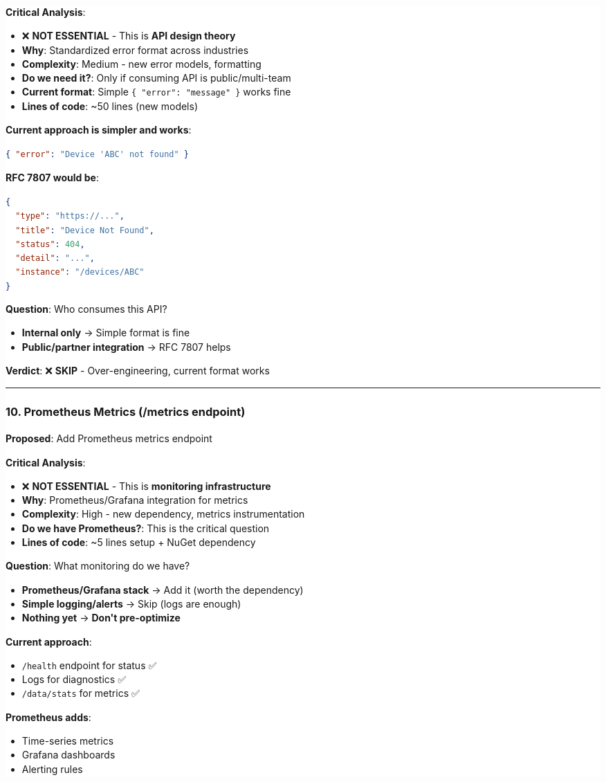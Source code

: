 **Critical Analysis**:
- ❌ **NOT ESSENTIAL** - This is **API design theory**
- **Why**: Standardized error format across industries
- **Complexity**: Medium - new error models, formatting
- **Do we need it?**: Only if consuming API is public/multi-team
- **Current format**: Simple `{ "error": "message" }` works fine
- **Lines of code**: ~50 lines (new models)

**Current approach is simpler and works**:
```json
{ "error": "Device 'ABC' not found" }
```

**RFC 7807 would be**:
```json
{
  "type": "https://...",
  "title": "Device Not Found",
  "status": 404,
  "detail": "...",
  "instance": "/devices/ABC"
}
```

**Question**: Who consumes this API?
- **Internal only** → Simple format is fine
- **Public/partner integration** → RFC 7807 helps

**Verdict**: ❌ **SKIP** - Over-engineering, current format works

---

### 10. Prometheus Metrics (/metrics endpoint)

**Proposed**: Add Prometheus metrics endpoint

**Critical Analysis**:
- ❌ **NOT ESSENTIAL** - This is **monitoring infrastructure**
- **Why**: Prometheus/Grafana integration for metrics
- **Complexity**: High - new dependency, metrics instrumentation
- **Do we have Prometheus?**: This is the critical question
- **Lines of code**: ~5 lines setup + NuGet dependency

**Question**: What monitoring do we have?
- **Prometheus/Grafana stack** → Add it (worth the dependency)
- **Simple logging/alerts** → Skip (logs are enough)
- **Nothing yet** → **Don't pre-optimize**

**Current approach**:
- `/health` endpoint for status ✅
- Logs for diagnostics ✅
- `/data/stats` for metrics ✅

**Prometheus adds**:
- Time-series metrics
- Grafana dashboards
- Alerting rules
